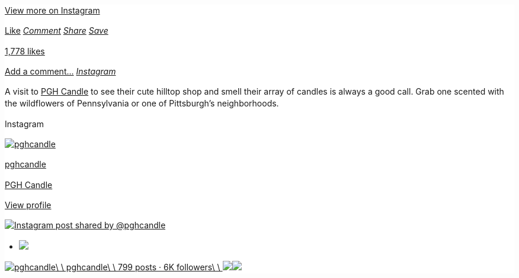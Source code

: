 [View more on Instagram](https://www.instagram.com/thefarmersdaughterflowers/?utm_source=ig_embed&ig_rid=db7e8880-a0a7-44b5-a778-48cc8c665fcf)

[Like](https://www.instagram.com/p/Cjx4U7NLQjs/?utm_source=ig_embed&ig_rid=db7e8880-a0a7-44b5-a778-48cc8c665fcf) [_Comment_](https://www.instagram.com/p/Cjx4U7NLQjs/?utm_source=ig_embed&ig_rid=db7e8880-a0a7-44b5-a778-48cc8c665fcf) [_Share_](https://www.instagram.com/p/Cjx4U7NLQjs/?utm_source=ig_embed&ig_rid=db7e8880-a0a7-44b5-a778-48cc8c665fcf) [_Save_](https://www.instagram.com/p/Cjx4U7NLQjs/?utm_source=ig_embed&ig_rid=db7e8880-a0a7-44b5-a778-48cc8c665fcf)

[1,778 likes](https://www.instagram.com/p/Cjx4U7NLQjs/?utm_source=ig_embed&ig_rid=db7e8880-a0a7-44b5-a778-48cc8c665fcf)

[Add a comment...](https://www.instagram.com/p/Cjx4U7NLQjs/?utm_source=ig_embed&ig_rid=db7e8880-a0a7-44b5-a778-48cc8c665fcf) [_Instagram_](https://www.instagram.com/p/Cjx4U7NLQjs/?utm_source=ig_embed&ig_rid=db7e8880-a0a7-44b5-a778-48cc8c665fcf)

A visit to [PGH Candle](http://www.pghcandle.com/) to see their cute hilltop shop and smell their array of candles is always a good call. Grab one scented with the wildflowers of Pennsylvania or one of Pittsburgh’s neighborhoods.

Instagram

[![pghcandle](https://scontent-lax3-2.cdninstagram.com/v/t51.2885-19/241124258_131890555818587_1812731761034878290_n.jpg?stp=dst-jpg_s150x150_tt6&efg=eyJ2ZW5jb2RlX3RhZyI6InByb2ZpbGVfcGljLmRqYW5nby42MjcuYzIifQ&_nc_ht=scontent-lax3-2.cdninstagram.com&_nc_cat=111&_nc_oc=Q6cZ2QE1DUzqItNjAIxkpLu2iE2fs9TQCp0ra4t0NUdK95skQC5Y78ERaEs1qX0Aq73WJlU&_nc_ohc=XM519693IIAQ7kNvwGWQic7&_nc_gid=G74slre0aXJXEzPeEKo8ZA&edm=APs17CUBAAAA&ccb=7-5&oh=00_Afc30Dm239vmTtzPbb32QfS30st9poZGUxnjc7zM56Lsdg&oe=68EB1490&_nc_sid=10d13b)](https://www.instagram.com/pghcandle/?utm_source=ig_embed&ig_rid=6f072d9d-21fd-4086-b8bb-7e25ec37b0c1)

[pghcandle](https://www.instagram.com/pghcandle/?utm_source=ig_embed&ig_rid=6f072d9d-21fd-4086-b8bb-7e25ec37b0c1)

[PGH Candle](https://www.instagram.com/explore/locations/1856183327935382/pgh-candle/?utm_source=ig_embed&ig_rid=6f072d9d-21fd-4086-b8bb-7e25ec37b0c1)

[View profile](https://www.instagram.com/pghcandle/?utm_source=ig_embed&ig_rid=6f072d9d-21fd-4086-b8bb-7e25ec37b0c1)

[![Instagram post shared by @pghcandle](https://scontent-lax3-2.cdninstagram.com/v/t51.29350-15/382569886_841085077400616_1562677914964719001_n.jpg?stp=dst-jpg_e35_p1080x1080_tt6&_nc_ht=scontent-lax3-2.cdninstagram.com&_nc_cat=100&_nc_oc=Q6cZ2QE1DUzqItNjAIxkpLu2iE2fs9TQCp0ra4t0NUdK95skQC5Y78ERaEs1qX0Aq73WJlU&_nc_ohc=6sZS1WN0ezMQ7kNvwFZJmcC&_nc_gid=G74slre0aXJXEzPeEKo8ZA&edm=APs17CUBAAAA&ccb=7-5&oh=00_Afew39U5ODKdaZjsl3YlAlzh_VvkVR1Mx66c3cyMyLIXeA&oe=68EB2255&_nc_sid=10d13b)](https://www.instagram.com/p/CxiqKEVLvtn/?utm_source=ig_embed&ig_rid=6f072d9d-21fd-4086-b8bb-7e25ec37b0c1)

- ![](https://scontent-lax3-2.cdninstagram.com/v/t51.29350-15/382569886_841085077400616_1562677914964719001_n.jpg?stp=dst-jpg_e35_p1080x1080_tt6&_nc_ht=scontent-lax3-2.cdninstagram.com&_nc_cat=100&_nc_oc=Q6cZ2QE1DUzqItNjAIxkpLu2iE2fs9TQCp0ra4t0NUdK95skQC5Y78ERaEs1qX0Aq73WJlU&_nc_ohc=6sZS1WN0ezMQ7kNvwFZJmcC&_nc_gid=G74slre0aXJXEzPeEKo8ZA&edm=APs17CUBAAAA&ccb=7-5&oh=00_Afew39U5ODKdaZjsl3YlAlzh_VvkVR1Mx66c3cyMyLIXeA&oe=68EB2255&_nc_sid=10d13b)


[![pghcandle](https://scontent-lax3-2.cdninstagram.com/v/t51.2885-19/241124258_131890555818587_1812731761034878290_n.jpg?stp=dst-jpg_s150x150_tt6&efg=eyJ2ZW5jb2RlX3RhZyI6InByb2ZpbGVfcGljLmRqYW5nby42MjcuYzIifQ&_nc_ht=scontent-lax3-2.cdninstagram.com&_nc_cat=111&_nc_oc=Q6cZ2QE1DUzqItNjAIxkpLu2iE2fs9TQCp0ra4t0NUdK95skQC5Y78ERaEs1qX0Aq73WJlU&_nc_ohc=XM519693IIAQ7kNvwGWQic7&_nc_gid=G74slre0aXJXEzPeEKo8ZA&edm=APs17CUBAAAA&ccb=7-5&oh=00_Afc30Dm239vmTtzPbb32QfS30st9poZGUxnjc7zM56Lsdg&oe=68EB1490&_nc_sid=10d13b)\\
\\
pghcandle\\
\\
799 posts · 6K followers\\
\\
![](https://scontent-lax3-2.cdninstagram.com/v/t51.2885-15/535656414_18381760150123919_8492059642347211197_n.jpg?stp=c0.180.1440.1440a_dst-jpg_e35_s240x240_tt6&efg=eyJ2ZW5jb2RlX3RhZyI6ImltYWdlX3VybGdlbi4xNDQweDE4MDAuc2RyLmY4Mjc4Ny5kZWZhdWx0X2ltYWdlLmMyIn0&_nc_ht=scontent-lax3-2.cdninstagram.com&_nc_cat=111&_nc_oc=Q6cZ2QE1DUzqItNjAIxkpLu2iE2fs9TQCp0ra4t0NUdK95skQC5Y78ERaEs1qX0Aq73WJlU&_nc_ohc=Kzep9ZVFC6kQ7kNvwFhHsq-&_nc_gid=G74slre0aXJXEzPeEKo8ZA&edm=APs17CUBAAAA&ccb=7-5&oh=00_AffYo6sjoYKrqKl2uGtA7KNAW6BtVJdDl7SRqmC7aya30g&oe=68EB2461&_nc_sid=10d13b)![](https://scontent-lax3-2.cdninstagram.com/v/t51.2885-15/541318023_18383309065123919_2559000059772277382_n.jpg?stp=c0.180.1440.1440a_dst-jpg_e35_s240x240_tt6&efg=eyJ2ZW5jb2RlX3RhZyI6ImltYWdlX3VybGdlbi4xNDQweDE4MDAuc2RyLmY4Mjc4Ny5kZWZhdWx0X2ltYWdlLmMyIn0&_nc_ht=scontent-lax3-2.cdninstagram.com&_nc_cat=111&_nc_oc=Q6cZ2QE1DUzqItNjAIxkpLu2iE2fs9TQCp0ra4t0NUdK95skQC5Y78ERaEs1qX0Aq73WJlU&_nc_ohc=qAmqa2QELE4Q7kNvwEg1FqF&_nc_gid=G74slre0aXJXEzPeEKo8ZA&edm=APs17CUBAAAA&ccb=7-5&oh=00_Afe2-kmekkzyOgZ1OsC3dyhJn235IrIFrphhp6XmGnYXSA&oe=68EAF405&_nc_sid=10d13b)](https://www.instagram.com/pghcandle/?utm_source=ig_embed&ig_rid=6f072d9d-21fd-4086-b8bb-7e25ec37b0c1)
